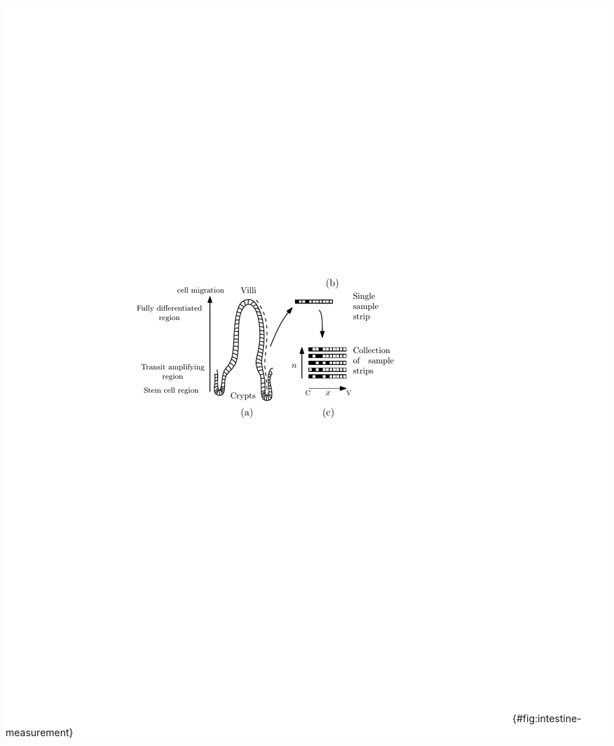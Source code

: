 ![The (a) intestinal epithelium, (b) individual measurements as strips of cells and (c) collection of strips, where 'C' and 'V' indicated 'crypt' and 'villus' respectively.](../figures/figures_to_include/intestine-measurement.pdf){#fig:intestine-measurement}
